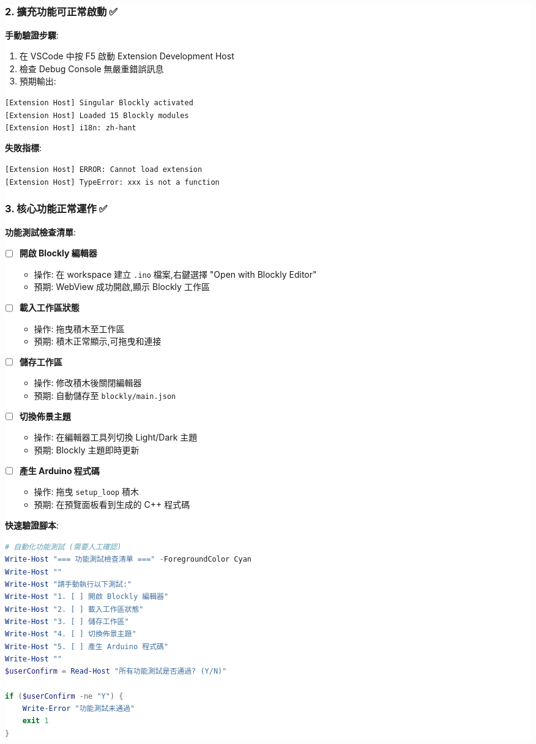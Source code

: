 ### 2. 擴充功能可正常啟動 ✅

**手動驗證步驟**:

1. 在 VSCode 中按 F5 啟動 Extension Development Host
2. 檢查 Debug Console 無嚴重錯誤訊息
3. 預期輸出:

```
[Extension Host] Singular Blockly activated
[Extension Host] Loaded 15 Blockly modules
[Extension Host] i18n: zh-hant
```

**失敗指標**:

```
[Extension Host] ERROR: Cannot load extension
[Extension Host] TypeError: xxx is not a function
```

### 3. 核心功能正常運作 ✅

**功能測試檢查清單**:

-   [ ] **開啟 Blockly 編輯器**
    -   操作: 在 workspace 建立 `.ino` 檔案,右鍵選擇 "Open with Blockly Editor"
    -   預期: WebView 成功開啟,顯示 Blockly 工作區
-   [ ] **載入工作區狀態**
    -   操作: 拖曳積木至工作區
    -   預期: 積木正常顯示,可拖曳和連接
-   [ ] **儲存工作區**
    -   操作: 修改積木後關閉編輯器
    -   預期: 自動儲存至 `blockly/main.json`
-   [ ] **切換佈景主題**

    -   操作: 在編輯器工具列切換 Light/Dark 主題
    -   預期: Blockly 主題即時更新

-   [ ] **產生 Arduino 程式碼**
    -   操作: 拖曳 `setup_loop` 積木
    -   預期: 在預覽面板看到生成的 C++ 程式碼

**快速驗證腳本**:

```powershell
# 自動化功能測試 (需要人工確認)
Write-Host "=== 功能測試檢查清單 ===" -ForegroundColor Cyan
Write-Host ""
Write-Host "請手動執行以下測試:"
Write-Host "1. [ ] 開啟 Blockly 編輯器"
Write-Host "2. [ ] 載入工作區狀態"
Write-Host "3. [ ] 儲存工作區"
Write-Host "4. [ ] 切換佈景主題"
Write-Host "5. [ ] 產生 Arduino 程式碼"
Write-Host ""
$userConfirm = Read-Host "所有功能測試是否通過? (Y/N)"

if ($userConfirm -ne "Y") {
    Write-Error "功能測試未通過"
    exit 1
}
```
